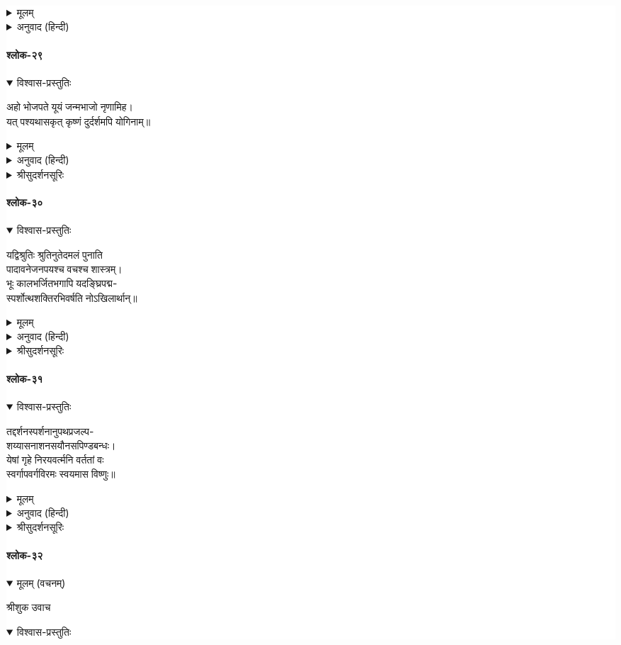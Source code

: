 <details><summary>मूलम्</summary></details>

<details><summary>अनुवाद (हिन्दी)</summary></details>

#### श्लोक-२९


<details open><summary>विश्वास-प्रस्तुतिः</summary>

अहो भोजपते यूयं जन्मभाजो नृणामिह।  
यत् पश्यथासकृत् कृष्णं दुर्दर्शमपि योगिनाम्॥
</details>

<details><summary>मूलम्</summary></details>

<details><summary>अनुवाद (हिन्दी)</summary></details>

<details><summary>श्रीसुदर्शनसूरिः</summary></details>

#### श्लोक-३०


<details open><summary>विश्वास-प्रस्तुतिः</summary>

यद्विश्रुतिः श्रुतिनुतेदमलं पुनाति  
पादावनेजनपयश्च वचश्च शास्त्रम्।  
भूः कालभर्जितभगापि यदङ्घ्रिपद्म-  
स्पर्शोत्थशक्तिरभिवर्षति नोऽखिलार्थान्॥
</details>

<details><summary>मूलम्</summary></details>

<details><summary>अनुवाद (हिन्दी)</summary></details>

<details><summary>श्रीसुदर्शनसूरिः</summary></details>

#### श्लोक-३१


<details open><summary>विश्वास-प्रस्तुतिः</summary>

तद्दर्शनस्पर्शनानुपथप्रजल्प-  
शय्यासनाशनसयौनसपिण्डबन्धः।  
येषां गृहे निरयवर्त्मनि वर्ततां वः  
स्वर्गापवर्गविरमः स्वयमास विष्णुः॥
</details>

<details><summary>मूलम्</summary></details>

<details><summary>अनुवाद (हिन्दी)</summary></details>

<details><summary>श्रीसुदर्शनसूरिः</summary></details>

#### श्लोक-३२


<details open><summary>मूलम् (वचनम्)</summary>

श्रीशुक उवाच
</details>

<details open><summary>विश्वास-प्रस्तुतिः</summary>
